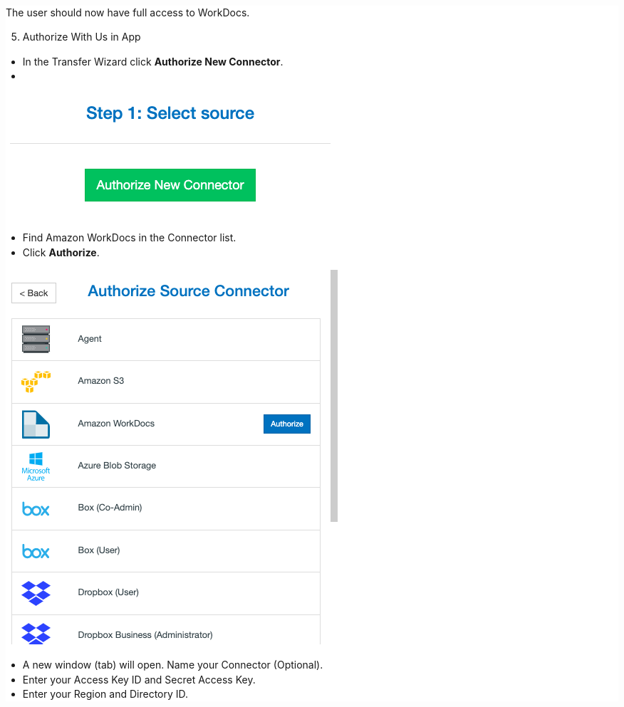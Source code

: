 The user should now have full access to WorkDocs.

5. Authorize With Us in App

- In the Transfer Wizard click **Authorize New Connector**.
- 
![Auth New Connector](media/clear_auth.png)

- Find Amazon WorkDocs in the Connector list.
- Click **Authorize**.

![Amazon Connector List](media/amazon_workdocs_connector_list_auth.png)

- A new window (tab) will open. Name your Connector (Optional).
- Enter your Access Key ID and Secret Access Key.
- Enter your Region and Directory ID.
